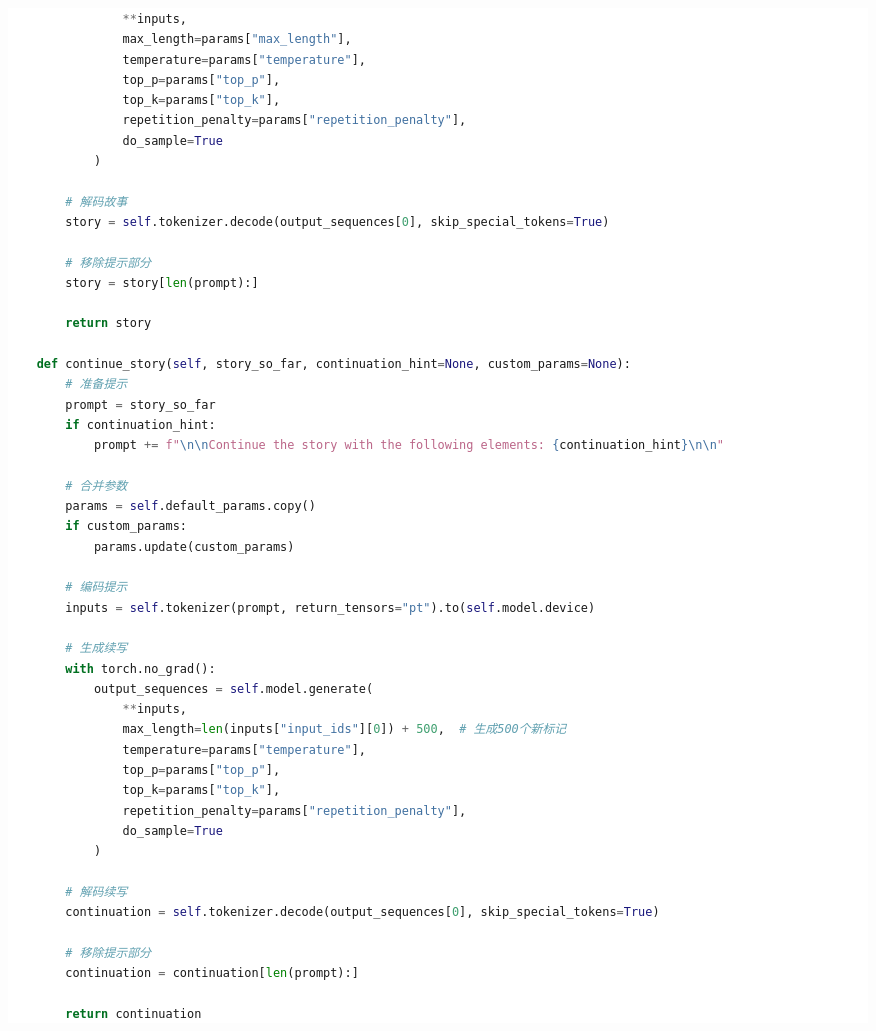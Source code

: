 ```python
                **inputs,
                max_length=params["max_length"],
                temperature=params["temperature"],
                top_p=params["top_p"],
                top_k=params["top_k"],
                repetition_penalty=params["repetition_penalty"],
                do_sample=True
            )
            
        # 解码故事
        story = self.tokenizer.decode(output_sequences[0], skip_special_tokens=True)
        
        # 移除提示部分
        story = story[len(prompt):]
        
        return story
        
    def continue_story(self, story_so_far, continuation_hint=None, custom_params=None):
        # 准备提示
        prompt = story_so_far
        if continuation_hint:
            prompt += f"\n\nContinue the story with the following elements: {continuation_hint}\n\n"
            
        # 合并参数
        params = self.default_params.copy()
        if custom_params:
            params.update(custom_params)
            
        # 编码提示
        inputs = self.tokenizer(prompt, return_tensors="pt").to(self.model.device)
        
        # 生成续写
        with torch.no_grad():
            output_sequences = self.model.generate(
                **inputs,
                max_length=len(inputs["input_ids"][0]) + 500,  # 生成500个新标记
                temperature=params["temperature"],
                top_p=params["top_p"],
                top_k=params["top_k"],
                repetition_penalty=params["repetition_penalty"],
                do_sample=True
            )
            
        # 解码续写
        continuation = self.tokenizer.decode(output_sequences[0], skip_special_tokens=True)
        
        # 移除提示部分
        continuation = continuation[len(prompt):]
        
        return continuation
```
